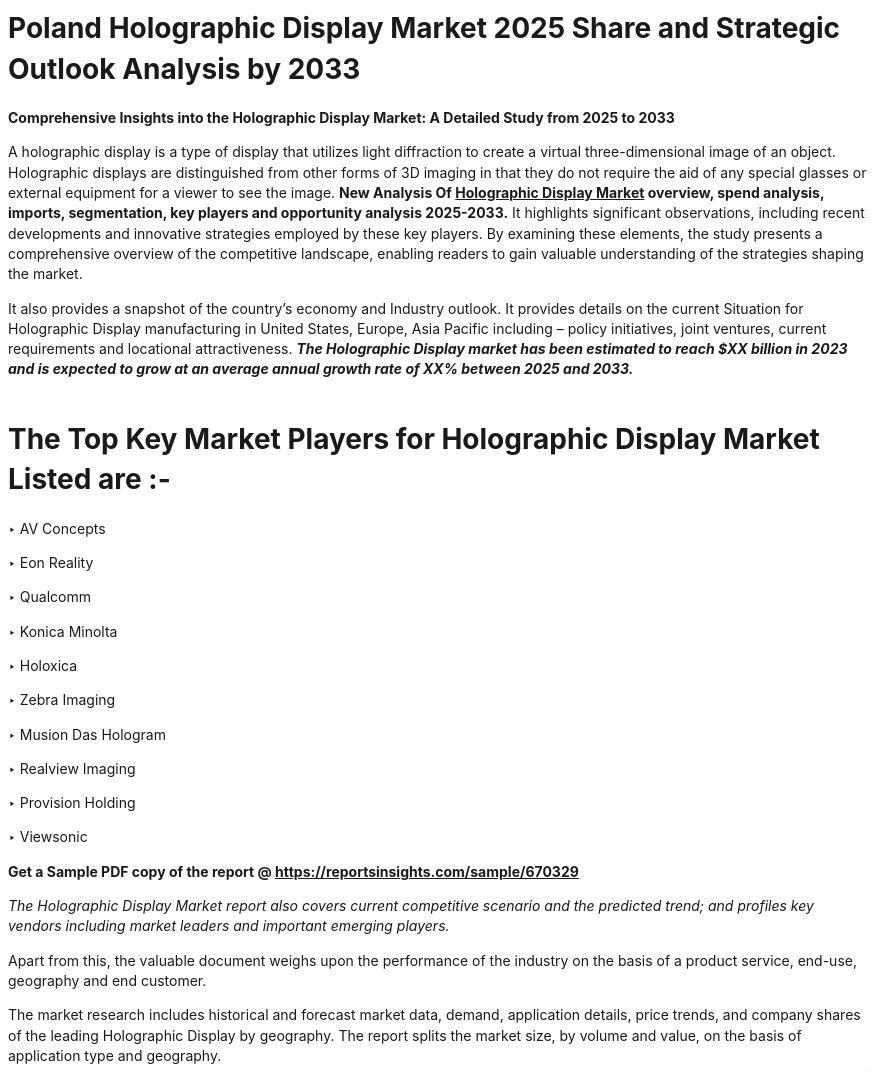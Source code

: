 # Poland Holographic Display Market 2025 Share and Strategic Outlook Analysis by 2033

<strong>Comprehensive Insights into the Holographic Display Market: A Detailed Study from 2025 to 2033</strong>

A holographic display is a type of display that utilizes light diffraction to create a virtual three-dimensional image of an object. Holographic displays are distinguished from other forms of 3D imaging in that they do not require the aid of any special glasses or external equipment for a viewer to see the image. <strong>New Analysis Of <a href=https://www.reportsinsights.com/sample/670329>Holographic Display Market</a> overview, spend analysis, imports, segmentation, key players and opportunity analysis 2025-2033.</strong> It highlights significant observations, including recent developments and innovative strategies employed by these key players. By examining these elements, the study presents a comprehensive overview of the competitive landscape, enabling readers to gain valuable understanding of the strategies shaping the market.

It also provides a snapshot of the country’s economy and Industry outlook. It provides details on the current Situation for Holographic Display manufacturing in United States, Europe, Asia Pacific including – policy initiatives, joint ventures, current requirements and locational attractiveness. <strong><em>The Holographic Display market has been estimated to reach $XX billion in 2023 and is expected to grow at an average annual growth rate of XX% between 2025 and 2033.</em></strong>

# <strong>The Top Key Market Players for Holographic Display Market Listed are :-</strong> 

‣ AV Concepts

‣ Eon Reality

‣ Qualcomm

‣ Konica Minolta

‣ Holoxica

‣ Zebra Imaging

‣ Musion Das Hologram

‣ Realview Imaging

‣ Provision Holding

‣ Viewsonic

<strong>Get a Sample PDF copy of the report @ <a href=https://reportsinsights.com/sample/670329>https://reportsinsights.com/sample/670329</a></strong>

<em>The Holographic Display Market report also covers current competitive scenario and the predicted trend; and profiles key vendors including market leaders and important emerging players.</em>

Apart from this, the valuable document weighs upon the performance of the industry on the basis of a product service, end-use, geography and end customer.

The market research includes historical and forecast market data, demand, application details, price trends, and company shares of the leading Holographic Display by geography. The report splits the market size, by volume and value, on the basis of application type and geography.

